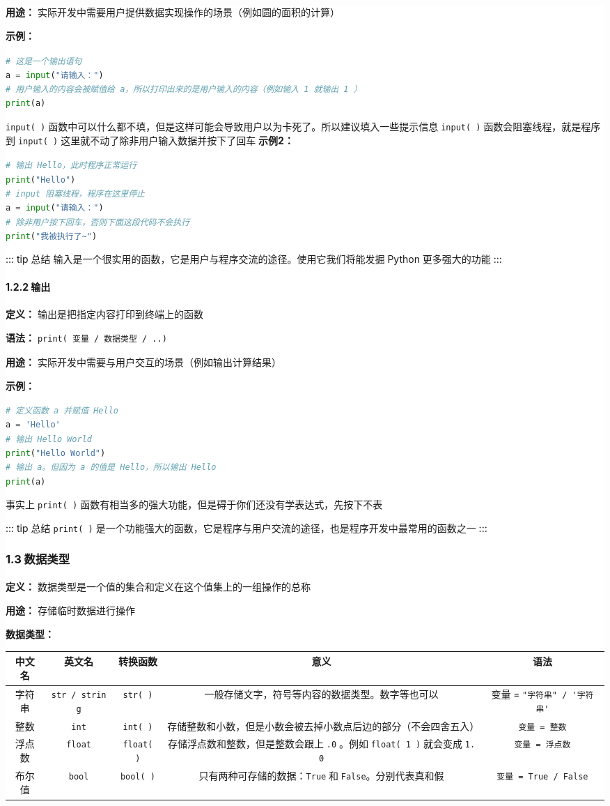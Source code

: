 **用途：** 实际开发中需要用户提供数据实现操作的场景（例如圆的面积的计算）

**示例：** 
```python
# 这是一个输出语句
a = input("请输入：")
# 用户输入的内容会被赋值给 a，所以打印出来的是用户输入的内容（例如输入 1 就输出 1 ）
print(a)
```
`input( )` 函数中可以什么都不填，但是这样可能会导致用户以为卡死了。所以建议填入一些提示信息
`input( )` 函数会阻塞线程，就是程序到 `input( )` 这里就不动了除非用户输入数据并按下了回车
**示例2：**
```python
# 输出 Hello，此时程序正常运行
print("Hello")
# input 阻塞线程，程序在这里停止
a = input("请输入：")
# 除非用户按下回车，否则下面这段代码不会执行
print("我被执行了~")
```
::: tip 总结
输入是一个很实用的函数，它是用户与程序交流的途径。使用它我们将能发掘 Python 更多强大的功能
:::

#### 1.2.2 输出

**定义：** 输出是把指定内容打印到终端上的函数

**语法：** `print( 变量 / 数据类型 / ..)`

**用途：** 实际开发中需要与用户交互的场景（例如输出计算结果）

**示例：**
```python
# 定义函数 a 并赋值 Hello
a = 'Hello'
# 输出 Hello World
print("Hello World")
# 输出 a。但因为 a 的值是 Hello，所以输出 Hello
print(a)
```

事实上 `print( )` 函数有相当多的强大功能，但是碍于你们还没有学表达式，先按下不表

::: tip 总结
`print( )` 是一个功能强大的函数，它是程序与用户交流的途径，也是程序开发中最常用的函数之一
:::

### 1.3 数据类型

**定义：** 数据类型是一个值的集合和定义在这个值集上的一组操作的总称

**用途：** 存储临时数据进行操作

**数据类型：**

| 中文名 |     英文名     |  转换函数  |                             意义                             |             语法             |
| :----: | :------------: | :--------: | :----------------------------------------------------------: | :--------------------------: |
| 字符串 | `str / string` |  `str( )`  |       一般存储文字，符号等内容的数据类型。数字等也可以       | 变量 = `"字符串" / '字符串'` |
|  整数  |     `int`      |  `int( )`  | 存储整数和小数，但是小数会被去掉小数点后边的部分（不会四舍五入） |        `变量 = 整数`         |
| 浮点数 |    `float`     | `float( )` | 存储浮点数和整数，但是整数会跟上 `.0` 。例如 `float( 1 )` 就会变成 `1.0` |       `变量 = 浮点数`        |
| 布尔值 |     `bool`     | `bool( )`  |   只有两种可存储的数据：`True` 和 `False`。分别代表真和假    |    `变量 = True / False`     |
